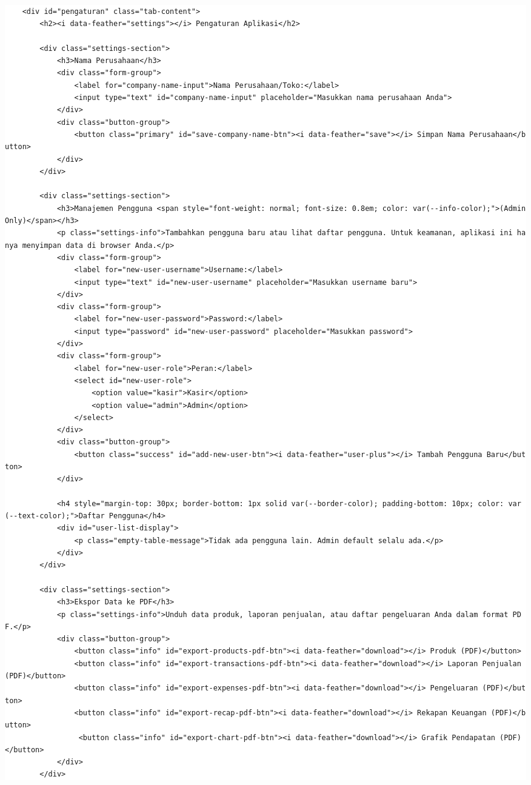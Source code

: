         <div id="pengaturan" class="tab-content">
            <h2><i data-feather="settings"></i> Pengaturan Aplikasi</h2>

            <div class="settings-section">
                <h3>Nama Perusahaan</h3>
                <div class="form-group">
                    <label for="company-name-input">Nama Perusahaan/Toko:</label>
                    <input type="text" id="company-name-input" placeholder="Masukkan nama perusahaan Anda">
                </div>
                <div class="button-group">
                    <button class="primary" id="save-company-name-btn"><i data-feather="save"></i> Simpan Nama Perusahaan</button>
                </div>
            </div>

            <div class="settings-section">
                <h3>Manajemen Pengguna <span style="font-weight: normal; font-size: 0.8em; color: var(--info-color);">(Admin Only)</span></h3>
                <p class="settings-info">Tambahkan pengguna baru atau lihat daftar pengguna. Untuk keamanan, aplikasi ini hanya menyimpan data di browser Anda.</p>
                <div class="form-group">
                    <label for="new-user-username">Username:</label>
                    <input type="text" id="new-user-username" placeholder="Masukkan username baru">
                </div>
                <div class="form-group">
                    <label for="new-user-password">Password:</label>
                    <input type="password" id="new-user-password" placeholder="Masukkan password">
                </div>
                <div class="form-group">
                    <label for="new-user-role">Peran:</label>
                    <select id="new-user-role">
                        <option value="kasir">Kasir</option>
                        <option value="admin">Admin</option>
                    </select>
                </div>
                <div class="button-group">
                    <button class="success" id="add-new-user-btn"><i data-feather="user-plus"></i> Tambah Pengguna Baru</button>
                </div>

                <h4 style="margin-top: 30px; border-bottom: 1px solid var(--border-color); padding-bottom: 10px; color: var(--text-color);">Daftar Pengguna</h4>
                <div id="user-list-display">
                    <p class="empty-table-message">Tidak ada pengguna lain. Admin default selalu ada.</p>
                </div>
            </div>

            <div class="settings-section">
                <h3>Ekspor Data ke PDF</h3>
                <p class="settings-info">Unduh data produk, laporan penjualan, atau daftar pengeluaran Anda dalam format PDF.</p>
                <div class="button-group">
                    <button class="info" id="export-products-pdf-btn"><i data-feather="download"></i> Produk (PDF)</button>
                    <button class="info" id="export-transactions-pdf-btn"><i data-feather="download"></i> Laporan Penjualan (PDF)</button>
                    <button class="info" id="export-expenses-pdf-btn"><i data-feather="download"></i> Pengeluaran (PDF)</button>
                    <button class="info" id="export-recap-pdf-btn"><i data-feather="download"></i> Rekapan Keuangan (PDF)</button>
                     <button class="info" id="export-chart-pdf-btn"><i data-feather="download"></i> Grafik Pendapatan (PDF)</button>
                </div>
            </div>
